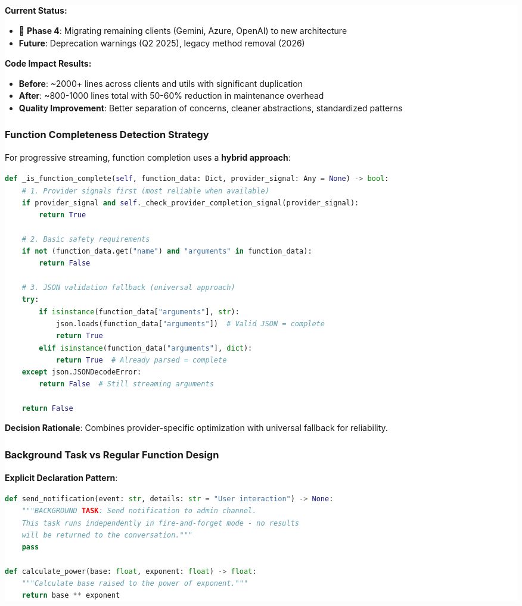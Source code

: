 **Current Status:**
- 🔄 **Phase 4**: Migrating remaining clients (Gemini, Azure, OpenAI) to new architecture
- **Future**: Deprecation warnings (Q2 2025), legacy method removal (2026)

**Code Impact Results:**
- **Before**: ~2000+ lines across clients and utils with significant duplication
- **After**: ~800-1000 lines total with 50-60% reduction in maintenance overhead
- **Quality Improvement**: Better separation of concerns, cleaner abstractions, standardized patterns

### **Function Completeness Detection Strategy**

For progressive streaming, function completion uses a **hybrid approach**:

```python
def _is_function_complete(self, function_data: Dict, provider_signal: Any = None) -> bool:
    # 1. Provider signals first (most reliable when available)
    if provider_signal and self._check_provider_completion_signal(provider_signal):
        return True
    
    # 2. Basic safety requirements
    if not (function_data.get("name") and "arguments" in function_data):
        return False
    
    # 3. JSON validation fallback (universal approach)
    try:
        if isinstance(function_data["arguments"], str):
            json.loads(function_data["arguments"])  # Valid JSON = complete
            return True
        elif isinstance(function_data["arguments"], dict):
            return True  # Already parsed = complete
    except json.JSONDecodeError:
        return False  # Still streaming arguments
    
    return False
```

**Decision Rationale**: Combines provider-specific optimization with universal fallback for reliability.

### **Background Task vs Regular Function Design**

**Explicit Declaration Pattern**:
```python
def send_notification(event: str, details: str = "User interaction") -> None:
    """BACKGROUND TASK: Send notification to admin channel.
    This task runs independently in fire-and-forget mode - no results 
    will be returned to the conversation."""
    pass

def calculate_power(base: float, exponent: float) -> float:
    """Calculate base raised to the power of exponent."""
    return base ** exponent
```
